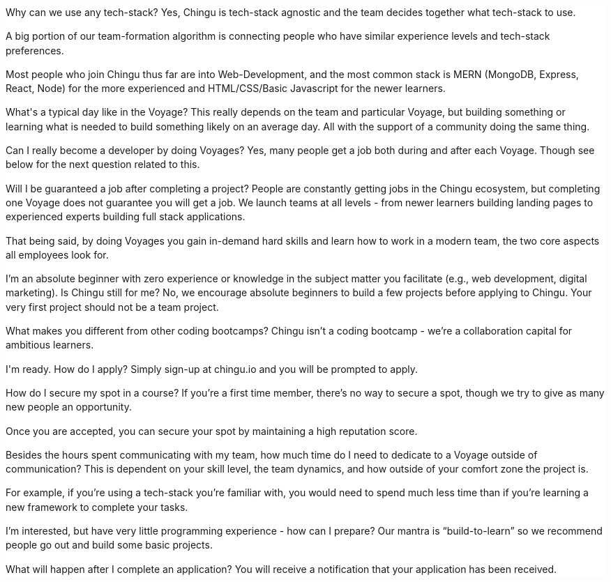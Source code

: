 Why can we use any tech-stack?
Yes, Chingu is tech-stack agnostic and the team decides together what tech-stack to use. 

A big portion of our team-formation algorithm is connecting people who have similar experience levels and tech-stack preferences. 

Most people who join Chingu thus far are into Web-Development, and the most common stack is MERN (MongoDB, Express, React, Node) for the more experienced and HTML/CSS/Basic Javascript for the newer learners. 

What's a typical day like in the Voyage?
This really depends on the team and particular Voyage, but building something or learning what is needed to build something likely on an average day. All with the support of a community doing the same thing. 

Can I really become a developer by doing Voyages?
Yes, many people get a job both during and after each Voyage. Though see below for the next question related to this. 

Will I be guaranteed a job after completing a project?
People are constantly getting jobs in the Chingu ecosystem, but completing one Voyage does not guarantee you will get a job. We launch teams at all levels - from newer learners building landing pages to experienced experts building full stack applications. 

That being said, by doing Voyages you gain in-demand hard skills and learn how to work in a modern team, the two core aspects all employees look for.

I’m an absolute beginner with zero experience or knowledge in the subject matter you facilitate (e.g., web development, digital marketing). Is Chingu still for me? 
No, we encourage absolute beginners to build a few projects before applying to Chingu. Your very first project should not be a team project. 

What makes you different from other coding bootcamps?
Chingu isn’t a coding bootcamp - we’re a collaboration capital for ambitious learners. 

I'm ready. How do I apply?
Simply sign-up at chingu.io and you will be prompted to apply. 

How do I secure my spot in a course?
If you’re a first time member, there’s no way to secure a spot, though we try to give as many new people an opportunity. 

Once you are accepted, you can secure your spot by maintaining a high reputation score.  

Besides the hours spent communicating with my team, how much time do I need to dedicate to a Voyage outside of communication?
This is dependent on your skill level, the team dynamics, and how outside of your comfort zone the project is.

For example, if you’re using a tech-stack you’re familiar with, you would need to spend much less time than if you’re learning a new framework to complete your tasks. 

I’m interested, but have very little programming experience - how can I prepare?
Our mantra is “build-to-learn” so we recommend people go out and build some basic projects. 

What will happen after I complete an application?
You will receive a notification that your application has been received. 
